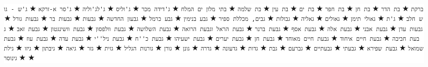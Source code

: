 `ברקת`  ★ 
`בת הדר`  ★ 
`בת חן`  ★ 
`בת חפר`  ★ 
`בת ים`  ★ 
`בת עין`  ★ 
`בת שלמה`  ★ 
`בתי מלון ים המלח`  ★ 
`ג'דידה מכר`  ★ 
`ג'וליס`  ★ 
`ג'לג'וליה`  ★ 
`ג'סר א-זרקא`  ★ 
`ג'ש - גוש חלב`  ★ 
`ג'ת`  ★ 
`גאולי תימן`  ★ 
`גאולים`  ★ 
`גאליה`  ★ 
`גבולות`  ★ 
`גבים, מכללת ספיר`  ★ 
`גבע בנימין`  ★ 
`גבע כרמל`  ★ 
`גבעון החדשה`  ★ 
`גבעות`  ★ 
`גבעות בר`  ★ 
`גבעות גורל`  ★ 
`גבעות עדן`  ★ 
`גבעת אבני`  ★ 
`גבעת אלה`  ★ 
`גבעת אסף`  ★ 
`גבעת ברנר`  ★ 
`גבעת הראל וגבעת הרואה`  ★ 
`גבעת השלושה`  ★ 
`גבעת וולפסון`  ★ 
`גבעת וושינגטון`  ★ 
`גבעת זאב`  ★ 
`גבעת חביבה`  ★ 
`גבעת חיים איחוד`  ★ 
`גבעת חיים מאוחד`  ★ 
`גבעת חן`  ★ 
`גבעת יערים`  ★ 
`גבעת ישעיהו`  ★ 
`גבעת כ''ח`  ★ 
`גבעת ניל''י`  ★ 
`גבעת עדה`  ★ 
`גבעת עוז`  ★ 
`גבעת שמואל`  ★ 
`גבעת שפירא`  ★ 
`גבעתי`  ★ 
`גבעתיים`  ★ 
`גברעם`  ★ 
`גבת`  ★ 
`גדות`  ★ 
`גדעונה`  ★ 
`גדרה`  ★ 
`גונן`  ★ 
`גורן`  ★ 
`גורנות הגליל`  ★ 
`גזית`  ★ 
`גזר`  ★ 
`גיאה`  ★ 
`גיבתון`  ★ 
`גיזו`  ★ 
`גילת`  ★ 
`גינוסר`  ★ 